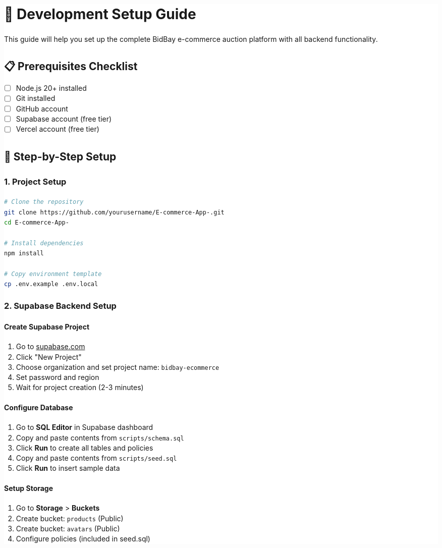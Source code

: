 # 🔧 Development Setup Guide

This guide will help you set up the complete BidBay e-commerce auction platform with all backend functionality.

## 📋 Prerequisites Checklist

- [ ] Node.js 20+ installed
- [ ] Git installed
- [ ] GitHub account
- [ ] Supabase account (free tier)
- [ ] Vercel account (free tier)

## 🚀 Step-by-Step Setup

### 1. Project Setup

```bash
# Clone the repository
git clone https://github.com/yourusername/E-commerce-App-.git
cd E-commerce-App-

# Install dependencies
npm install

# Copy environment template
cp .env.example .env.local
```

### 2. Supabase Backend Setup

#### Create Supabase Project
1. Go to [supabase.com](https://supabase.com)
2. Click "New Project"
3. Choose organization and set project name: `bidbay-ecommerce`
4. Set password and region
5. Wait for project creation (2-3 minutes)

#### Configure Database
1. Go to **SQL Editor** in Supabase dashboard
2. Copy and paste contents from `scripts/schema.sql`
3. Click **Run** to create all tables and policies
4. Copy and paste contents from `scripts/seed.sql`
5. Click **Run** to insert sample data

#### Setup Storage
1. Go to **Storage** > **Buckets**
2. Create bucket: `products` (Public)
3. Create bucket: `avatars` (Public)
4. Configure policies (included in seed.sql)
